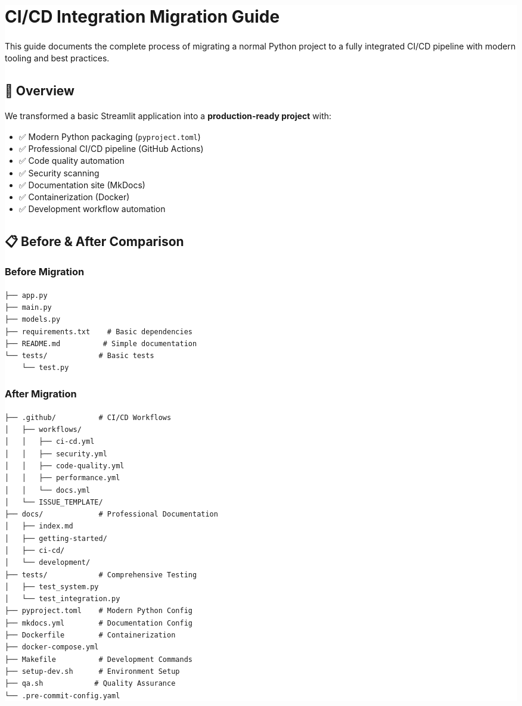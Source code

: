 # CI/CD Integration Migration Guide

This guide documents the complete process of migrating a normal Python project to a fully integrated CI/CD pipeline with modern tooling and best practices.

## 🎯 Overview

We transformed a basic Streamlit application into a **production-ready project** with:

- ✅ Modern Python packaging (`pyproject.toml`)
- ✅ Professional CI/CD pipeline (GitHub Actions)
- ✅ Code quality automation
- ✅ Security scanning
- ✅ Documentation site (MkDocs)
- ✅ Containerization (Docker)
- ✅ Development workflow automation

## 📋 Before & After Comparison

### **Before Migration**
```
├── app.py
├── main.py
├── models.py
├── requirements.txt    # Basic dependencies
├── README.md          # Simple documentation
└── tests/            # Basic tests
    └── test.py
```

### **After Migration**
```
├── .github/          # CI/CD Workflows
│   ├── workflows/
│   │   ├── ci-cd.yml
│   │   ├── security.yml
│   │   ├── code-quality.yml
│   │   ├── performance.yml
│   │   └── docs.yml
│   └── ISSUE_TEMPLATE/
├── docs/             # Professional Documentation
│   ├── index.md
│   ├── getting-started/
│   ├── ci-cd/
│   └── development/
├── tests/            # Comprehensive Testing
│   ├── test_system.py
│   └── test_integration.py
├── pyproject.toml    # Modern Python Config
├── mkdocs.yml        # Documentation Config
├── Dockerfile        # Containerization
├── docker-compose.yml
├── Makefile          # Development Commands
├── setup-dev.sh      # Environment Setup
├── qa.sh            # Quality Assurance
└── .pre-commit-config.yaml
```
